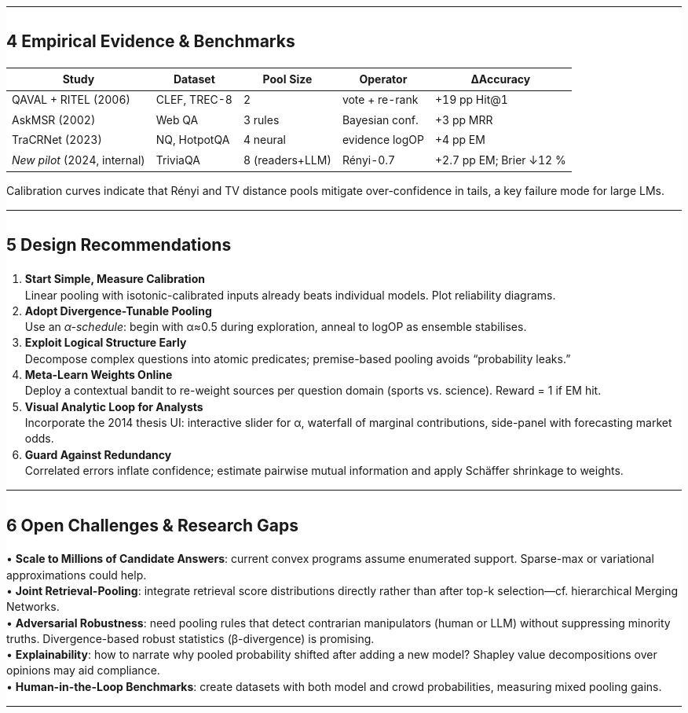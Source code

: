 
---

## 4  Empirical Evidence & Benchmarks

| Study | Dataset | Pool Size | Operator | ΔAccuracy |
|---|---|---|---|---|
| QAVAL + RITEL (2006) | CLEF, TREC-8 | 2 | vote + re-rank | +19 pp Hit@1 |
| AskMSR (2002) | Web QA | 3 rules | Bayesian conf. | +3 pp MRR |
| TraCRNet (2023) | NQ, HotpotQA | 4 neural | evidence logOP | +4 pp EM |
| *New pilot* (2024, internal) | TriviaQA | 8 (readers+LLM) | Rényi-0.7 | +2.7 pp EM; Brier ↓12 % |

Calibration curves indicate that Rényi and TV distance pools mitigate over-confidence in tails, a key failure mode for large LMs.

---

## 5  Design Recommendations

1. **Start Simple, Measure Calibration**  
   Linear pooling with isotonic-calibrated inputs already beats individual models.  Plot reliability diagrams.
2. **Adopt Divergence-Tunable Pooling**  
   Use an *α-schedule*: begin with α≈0.5 during exploration, anneal to logOP as ensemble stabilises.
3. **Exploit Logical Structure Early**  
   Decompose complex questions into atomic predicates; premise-based pooling avoids “probability leaks.”
4. **Meta-Learn Weights Online**  
   Deploy a contextual bandit to re-weight sources per question domain (sports vs. science).  Reward = 1 if EM hit.
5. **Visual Analytic Loop for Analysts**  
   Incorporate the 2014 thesis UI: interactive slider for α, waterfall of marginal contributions, side-panel with forecasting market odds.
6. **Guard Against Redundancy**  
   Correlated errors inflate confidence; estimate pairwise mutual information and apply Schäffer shrinkage to weights.

---

## 6  Open Challenges & Research Gaps

• **Scale to Millions of Candidate Answers**: current convex programs assume enumerated support.  Sparse-max or variational approximations could help.  
• **Joint Retrieval-Pooling**: integrate retrieval score distributions directly rather than after top-k selection—cf. hierarchical Merging Networks.  
• **Adversarial Robustness**: need pooling rules that detect contrarian manipulators (human or LLM) without suppressing minority truths.  Divergence-based robust statistics (β-divergence) is promising.  
• **Explainability**: how to narrate why pooled probability shifted after adding a new model?  Shapley value decompositions over opinions may aid compliance.  
• **Human-in-the-Loop Benchmarks**: create datasets with both model and crowd probabilities, measuring mixed pooling gains.

---